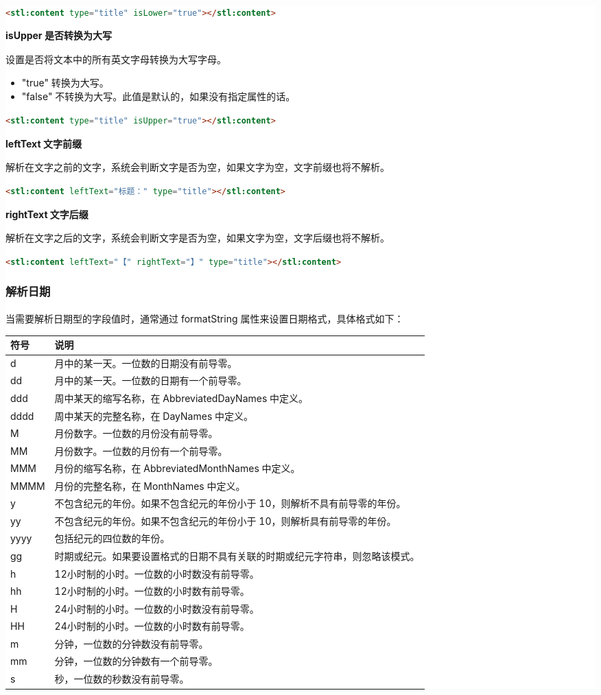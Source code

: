 ```html
<stl:content type="title" isLower="true"></stl:content>
```

**isUpper 是否转换为大写**

设置是否将文本中的所有英文字母转换为大写字母。

* "true" 转换为大写。
* "false" 不转换为大写。此值是默认的，如果没有指定属性的话。

```html
<stl:content type="title" isUpper="true"></stl:content>
```

**leftText 文字前缀**

解析在文字之前的文字，系统会判断文字是否为空，如果文字为空，文字前缀也将不解析。

```html
<stl:content leftText="标题：" type="title"></stl:content>
```

**rightText 文字后缀**

解析在文字之后的文字，系统会判断文字是否为空，如果文字为空，文字后缀也将不解析。

```html
<stl:content leftText="【" rightText="】" type="title"></stl:content>
```

### 解析日期

当需要解析日期型的字段值时，通常通过 formatString 属性来设置日期格式，具体格式如下：

| 符号 | 说明 |
|:--------|:-------|
| d	| 月中的某一天。一位数的日期没有前导零。 |
| dd	| 月中的某一天。一位数的日期有一个前导零。 |
| ddd	| 周中某天的缩写名称，在 AbbreviatedDayNames 中定义。 |
| dddd	| 周中某天的完整名称，在 DayNames 中定义。 |
| M	| 月份数字。一位数的月份没有前导零。 |
| MM	| 月份数字。一位数的月份有一个前导零。 |
| MMM	| 月份的缩写名称，在 AbbreviatedMonthNames 中定义。 |
| MMMM	| 月份的完整名称，在 MonthNames 中定义。 |
| y	| 不包含纪元的年份。如果不包含纪元的年份小于 10，则解析不具有前导零的年份。 |
| yy	| 不包含纪元的年份。如果不包含纪元的年份小于 10，则解析具有前导零的年份。 |
| yyyy	| 包括纪元的四位数的年份。 |
| gg	| 时期或纪元。如果要设置格式的日期不具有关联的时期或纪元字符串，则忽略该模式。 |
| h		| 12小时制的小时。一位数的小时数没有前导零。 |
| hh	| 	12小时制的小时。一位数的小时数有前导零。 |
| H		| 24小时制的小时。一位数的小时数没有前导零。 |
| HH	| 	24小时制的小时。一位数的小时数有前导零。 |
| m		| 分钟，一位数的分钟数没有前导零。 |
| mm	| 	分钟，一位数的分钟数有一个前导零。 |
| s		| 秒，一位数的秒数没有前导零。 |